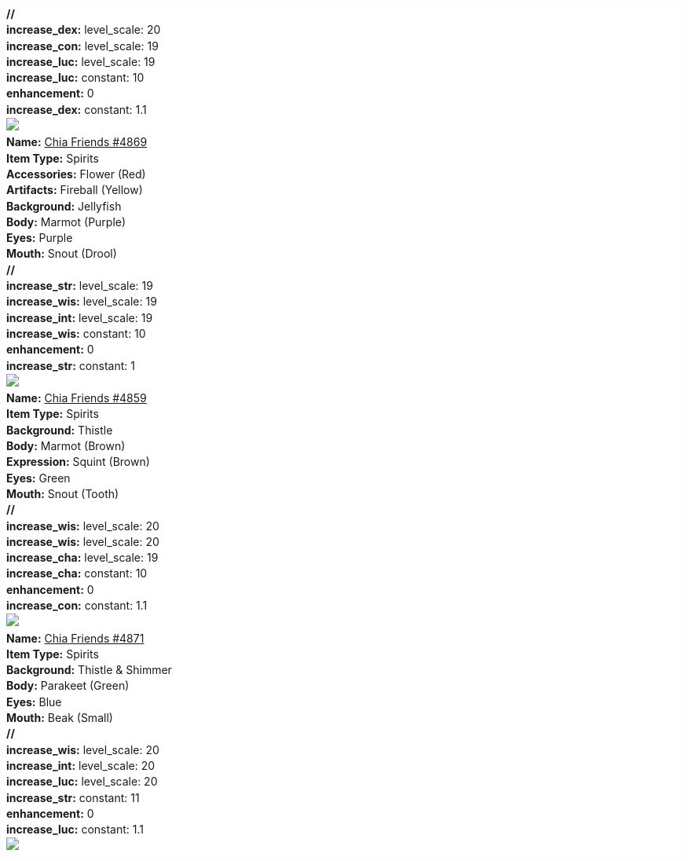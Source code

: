 <div><strong>//</strong></div><div><strong>increase_dex:</strong> level_scale: 20</div>
<div><strong>increase_con:</strong> level_scale: 19</div>
<div><strong>increase_luc:</strong> level_scale: 19</div>
<div><strong>increase_luc:</strong> constant: 10</div>
<div><strong>enhancement:</strong> 0</div>
<div><strong>increase_dex:</strong> constant: 1.1</div>
</div>
<div class="item_thumbnail">
<a href="https://mintgarden.io/nfts/nft1lgz5fcle0ytztq3vuqtg9h6eukxs5mh95f94h36ldpynf3c8h7ws503nua"><img loading="lazy" src="https://assets.mainnet.mintgarden.io/thumbnails/3194ba5b3de2653f53154bdd4b3ff7ae8f60023ad712a8aef23c0233d06feb3c.png"></a>
<div><strong>Name:</strong> <a href="https://mintgarden.io/nfts/nft1lgz5fcle0ytztq3vuqtg9h6eukxs5mh95f94h36ldpynf3c8h7ws503nua">Chia Friends #4869</a></div>
<div><strong>Item Type:</strong> Spirits</div>
<div><strong>Accessories:</strong> Flower (Red)</div>
<div><strong>Artifacts:</strong> Fireball (Yellow)</div>
<div><strong>Background:</strong> Jellyfish</div>
<div><strong>Body:</strong> Marmot (Purple)</div>
<div><strong>Eyes:</strong> Purple</div>
<div><strong>Mouth:</strong> Snout (Drool)</div>
<div><strong>//</strong></div><div><strong>increase_str:</strong> level_scale: 19</div>
<div><strong>increase_wis:</strong> level_scale: 19</div>
<div><strong>increase_int:</strong> level_scale: 19</div>
<div><strong>increase_wis:</strong> constant: 10</div>
<div><strong>enhancement:</strong> 0</div>
<div><strong>increase_str:</strong> constant: 1</div>
</div>
<div class="item_thumbnail">
<a href="https://mintgarden.io/nfts/nft15wgeqvz3ld8k0znld54hfxet79yhaggm0xjz3cvywnp20pgc80ssu80xtj"><img loading="lazy" src="https://assets.mainnet.mintgarden.io/thumbnails/2d7839c42a210cecd18aa8a74a89966d15dc4f04df14f4b157acab607646d2e7.png"></a>
<div><strong>Name:</strong> <a href="https://mintgarden.io/nfts/nft15wgeqvz3ld8k0znld54hfxet79yhaggm0xjz3cvywnp20pgc80ssu80xtj">Chia Friends #4859</a></div>
<div><strong>Item Type:</strong> Spirits</div>
<div><strong>Background:</strong> Thistle</div>
<div><strong>Body:</strong> Marmot (Brown)</div>
<div><strong>Expression:</strong> Squint (Brown)</div>
<div><strong>Eyes:</strong> Green</div>
<div><strong>Mouth:</strong> Snout (Tooth)</div>
<div><strong>//</strong></div><div><strong>increase_wis:</strong> level_scale: 20</div>
<div><strong>increase_wis:</strong> level_scale: 20</div>
<div><strong>increase_cha:</strong> level_scale: 19</div>
<div><strong>increase_cha:</strong> constant: 10</div>
<div><strong>enhancement:</strong> 0</div>
<div><strong>increase_con:</strong> constant: 1.1</div>
</div>
<div class="item_thumbnail">
<a href="https://mintgarden.io/nfts/nft1wzzvnn8r4ugejxla7yr0dk7ercthn3mprnycxsh8pxpgs3sn3pqs2cu8us"><img loading="lazy" src="https://assets.mainnet.mintgarden.io/thumbnails/4af5c373ee4ebcb3284e0f2e6b0514520fabd17ddb928e8ab403355c22c3c518.png"></a>
<div><strong>Name:</strong> <a href="https://mintgarden.io/nfts/nft1wzzvnn8r4ugejxla7yr0dk7ercthn3mprnycxsh8pxpgs3sn3pqs2cu8us">Chia Friends #4871</a></div>
<div><strong>Item Type:</strong> Spirits</div>
<div><strong>Background:</strong> Thistle & Shimmer</div>
<div><strong>Body:</strong> Parakeet (Green)</div>
<div><strong>Eyes:</strong> Blue</div>
<div><strong>Mouth:</strong> Beak (Small)</div>
<div><strong>//</strong></div><div><strong>increase_wis:</strong> level_scale: 20</div>
<div><strong>increase_int:</strong> level_scale: 20</div>
<div><strong>increase_luc:</strong> level_scale: 20</div>
<div><strong>increase_str:</strong> constant: 11</div>
<div><strong>enhancement:</strong> 0</div>
<div><strong>increase_luc:</strong> constant: 1.1</div>
</div>
<div class="item_thumbnail">
<a href="https://mintgarden.io/nfts/nft1hvrlggje93ud43wa2czgqwyxna6gd4drr5zhhk362rhcsz58jersp3urnr"><img loading="lazy" src="https://assets.mainnet.mintgarden.io/thumbnails/18f955f1d6cafde91952546712ca9e7fe29e29d4051f81b791ab59d8fb353d74.png"></a>